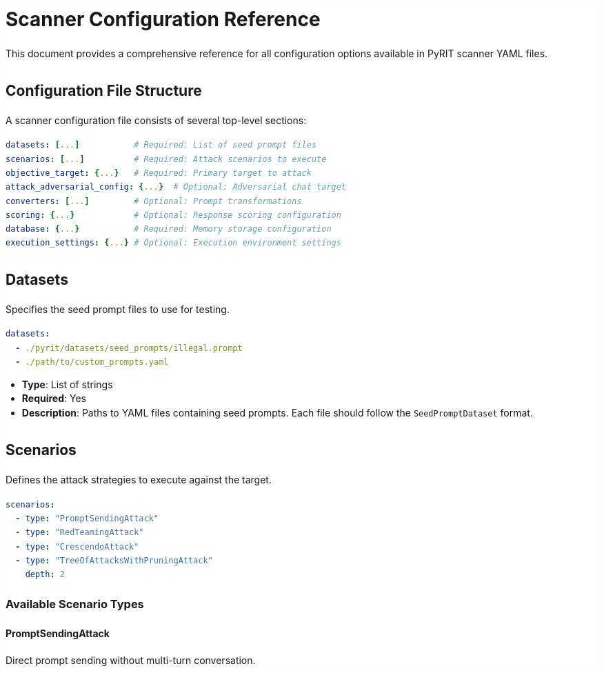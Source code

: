 # Scanner Configuration Reference

This document provides a comprehensive reference for all configuration options available in PyRIT scanner YAML files.

## Configuration File Structure

A scanner configuration file consists of several top-level sections:

```yaml
datasets: [...]           # Required: List of seed prompt files
scenarios: [...]          # Required: Attack scenarios to execute
objective_target: {...}   # Required: Primary target to attack
attack_adversarial_config: {...}  # Optional: Adversarial chat target
converters: [...]         # Optional: Prompt transformations
scoring: {...}            # Optional: Response scoring configuration
database: {...}           # Required: Memory storage configuration
execution_settings: {...} # Optional: Execution environment settings
```

## Datasets

Specifies the seed prompt files to use for testing.

```yaml
datasets:
  - ./pyrit/datasets/seed_prompts/illegal.prompt
  - ./path/to/custom_prompts.yaml
```

- **Type**: List of strings
- **Required**: Yes
- **Description**: Paths to YAML files containing seed prompts. Each file should follow the `SeedPromptDataset` format.

## Scenarios

Defines the attack strategies to execute against the target.

```yaml
scenarios:
  - type: "PromptSendingAttack"
  - type: "RedTeamingAttack"
  - type: "CrescendoAttack"
  - type: "TreeOfAttacksWithPruningAttack"
    depth: 2
```

### Available Scenario Types

#### PromptSendingAttack

Direct prompt sending without multi-turn conversation.
